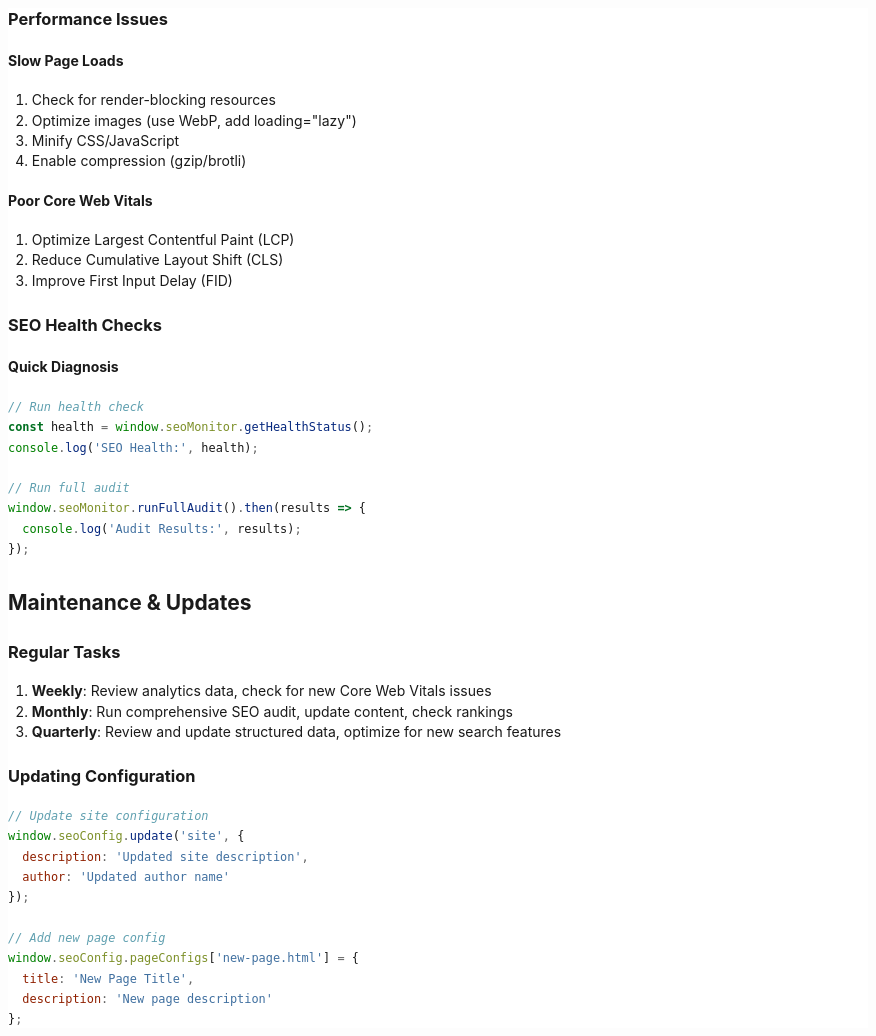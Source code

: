 ### Performance Issues

#### Slow Page Loads
1. Check for render-blocking resources
2. Optimize images (use WebP, add loading="lazy")
3. Minify CSS/JavaScript
4. Enable compression (gzip/brotli)

#### Poor Core Web Vitals
1. Optimize Largest Contentful Paint (LCP)
2. Reduce Cumulative Layout Shift (CLS)
3. Improve First Input Delay (FID)

### SEO Health Checks

#### Quick Diagnosis
```javascript
// Run health check
const health = window.seoMonitor.getHealthStatus();
console.log('SEO Health:', health);

// Run full audit
window.seoMonitor.runFullAudit().then(results => {
  console.log('Audit Results:', results);
});
```

## Maintenance & Updates

### Regular Tasks

1. **Weekly**: Review analytics data, check for new Core Web Vitals issues
2. **Monthly**: Run comprehensive SEO audit, update content, check rankings
3. **Quarterly**: Review and update structured data, optimize for new search features

### Updating Configuration

```javascript
// Update site configuration
window.seoConfig.update('site', {
  description: 'Updated site description',
  author: 'Updated author name'
});

// Add new page config
window.seoConfig.pageConfigs['new-page.html'] = {
  title: 'New Page Title',
  description: 'New page description'
};
```
